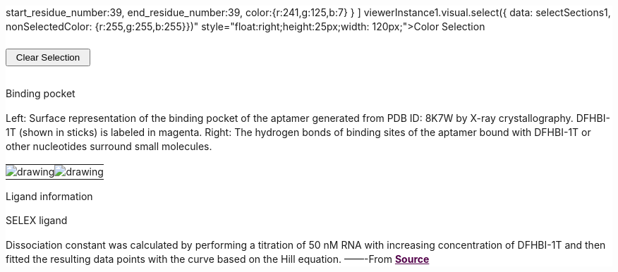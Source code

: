   start_residue_number:39, 
  end_residue_number:39, 
  color:{r:241,g:125,b:7}
}
             ]
            viewerInstance1.visual.select({ data: selectSections1, nonSelectedColor: {r:255,g:255,b:255}})" style="float:right;height:25px;width: 120px;">Color Selection</button><br><br>
          <button button style="float: left;height:25px;width: 120px;" onclick="viewerInstance1.visual.clearSelection()">Clear Selection</button><br><br>
        </div>
    <div class="viewerSection1">
      <div id="myViewer1"></div>
    </div>
    <script>
      var viewerInstance1 = new PDBeMolstarPlugin();
      var options1 = {
        customData: { url:'/pdbfiles/8k7w_RNA+only.pdb', format:'pdb' },
        expanded:false,
        hideControls:true,
        bgColor:{r:255, g:255, b:255},
      };
      var viewerContainer = document.getElementById('myViewer1');
      viewerInstance1.render(viewerContainer, options1);
  window.addEventListener('load', function() {
    var colorSelectionButton1 = document.querySelector('.controlsSection1 button');
    colorSelectionButton1.click();
  });
    </script>
    </body>
    </html>
    </td>
  </tr>
  </table>
</div>
<p class="blowheader_box">Binding pocket</p>
<p>Left: Surface representation of the binding pocket of the aptamer generated from PDB ID: 8K7W by X-ray crystallography. DFHBI-1T (shown in sticks) is labeled in magenta. Right: The hydrogen bonds of binding sites of the aptamer bound with DFHBI-1T or other nucleotides surround small molecules.</p>
<table class="table table-bordered" style="table-layout:fixed;width:1200px;margin-left:auto;margin-right:auto;"><tr>
<td style="text-align:center;padding:0;"><img src="/images/Binding_pocket/DFHBI-1T_aptamer_binding_pocket1.svg" alt="drawing" style="width:500px;margin:0;" ></td>
<td style="text-align:center;padding:0;"><img src="/images/Binding_pocket/DFHBI-1T_aptamer_binding_pocket2.svg" alt="drawing" style="width:500px;margin:0;" ></td>
</tr>
</table>



<p class="header_box" id="ligand-recognition">Ligand information</p>
<p class="blowheader_box">SELEX ligand</p>
<p>Dissociation constant was calculated by performing a titration of 50 nM RNA with increasing concentration of DFHBI-1T and then fitted the resulting data points with the curve based on the  Hill equation. ——-From <a href="https://www" target="_blank" style="color:#520049; text-decoration: underline;"><b>Source</b></a></p>
